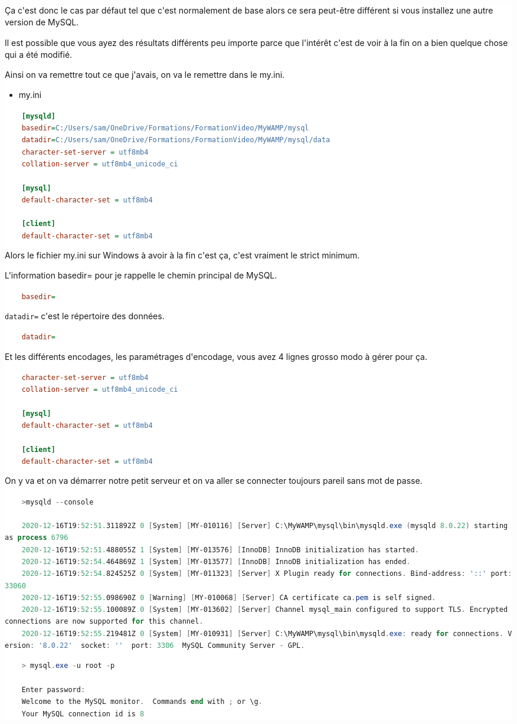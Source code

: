 Ça c'est donc le cas par défaut tel que c'est normalement de base alors ce sera peut-être différent si vous installez une autre version de MySQL. 

Il est possible que vous ayez des résultats différents peu importe parce que l'intérêt c'est de voir à la fin on a bien quelque chose qui a été modifié. 

Ainsi on va remettre tout ce que j'avais, on va le remettre dans le my.ini. 

+ my.ini
```ini
	[mysqld]
	basedir=C:/Users/sam/OneDrive/Formations/FormationVideo/MyWAMP/mysql
	datadir=C:/Users/sam/OneDrive/Formations/FormationVideo/MyWAMP/mysql/data
	character-set-server = utf8mb4
	collation-server = utf8mb4_unicode_ci
	
	[mysql]
	default-character-set = utf8mb4
	
	[client]
	default-character-set = utf8mb4
```
Alors le fichier my.ini sur Windows à avoir à la fin c'est ça, c'est vraiment le strict minimum.

L'information basedir= pour je rappelle le chemin principal de MySQL.
```ini
	basedir=
```
`datadir=` c'est le répertoire des données.
```ini
	datadir=
```
Et les différents encodages, les paramétrages d'encodage, vous avez 4 lignes grosso modo à gérer pour ça.
```ini
	character-set-server = utf8mb4
	collation-server = utf8mb4_unicode_ci
	
	[mysql]
	default-character-set = utf8mb4
	
	[client]
	default-character-set = utf8mb4
```
On y va et on va démarrer notre petit serveur et on va aller se connecter toujours pareil sans mot de passe.
```powershell
	>mysqld --console
	
	2020-12-16T19:52:51.311892Z 0 [System] [MY-010116] [Server] C:\MyWAMP\mysql\bin\mysqld.exe (mysqld 8.0.22) starting as process 6796
	2020-12-16T19:52:51.488055Z 1 [System] [MY-013576] [InnoDB] InnoDB initialization has started.
	2020-12-16T19:52:54.464869Z 1 [System] [MY-013577] [InnoDB] InnoDB initialization has ended.
	2020-12-16T19:52:54.824525Z 0 [System] [MY-011323] [Server] X Plugin ready for connections. Bind-address: '::' port: 33060
	2020-12-16T19:52:55.098690Z 0 [Warning] [MY-010068] [Server] CA certificate ca.pem is self signed.
	2020-12-16T19:52:55.100089Z 0 [System] [MY-013602] [Server] Channel mysql_main configured to support TLS. Encrypted connections are now supported for this channel.
	2020-12-16T19:52:55.219481Z 0 [System] [MY-010931] [Server] C:\MyWAMP\mysql\bin\mysqld.exe: ready for connections. Version: '8.0.22'  socket: ''  port: 3306  MySQL Community Server - GPL.
```
```powershell
	> mysql.exe -u root -p
	
	Enter password:
	Welcome to the MySQL monitor.  Commands end with ; or \g.
	Your MySQL connection id is 8
```